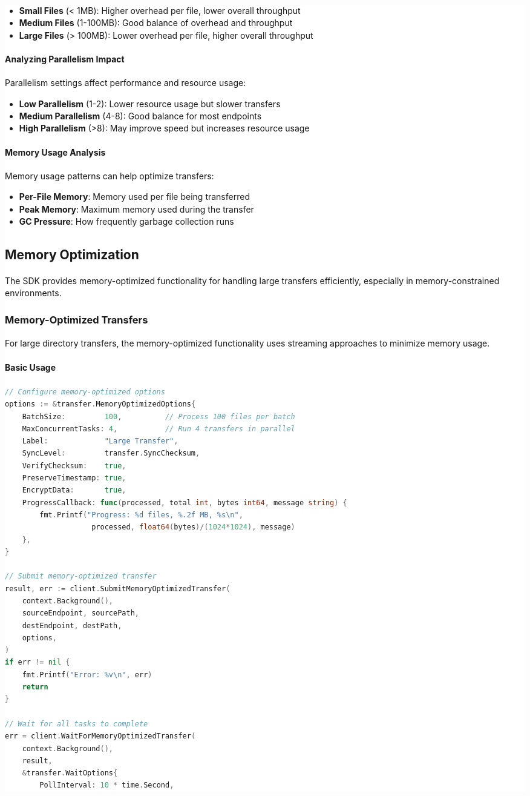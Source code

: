 - **Small Files** (< 1MB): Higher overhead per file, lower overall throughput
- **Medium Files** (1-100MB): Good balance of overhead and throughput
- **Large Files** (> 100MB): Lower overhead per file, higher overall throughput

#### Analyzing Parallelism Impact

Parallelism settings affect performance and resource usage:

- **Low Parallelism** (1-2): Lower resource usage but slower transfers
- **Medium Parallelism** (4-8): Good balance for most endpoints
- **High Parallelism** (>8): May improve speed but increases resource usage

#### Memory Usage Analysis

Memory usage patterns can help optimize transfers:

- **Per-File Memory**: Memory used per file being transferred
- **Peak Memory**: Maximum memory used during the transfer
- **GC Pressure**: How frequently garbage collection runs

## Memory Optimization

The SDK provides memory-optimized functionality for handling large transfers efficiently, especially in memory-constrained environments.

### Memory-Optimized Transfers

For large directory transfers, the memory-optimized functionality uses streaming approaches to minimize memory usage.

#### Basic Usage

```go
// Configure memory-optimized options
options := &transfer.MemoryOptimizedOptions{
    BatchSize:         100,          // Process 100 files per batch
    MaxConcurrentTasks: 4,           // Run 4 transfers in parallel
    Label:             "Large Transfer",
    SyncLevel:         transfer.SyncChecksum,
    VerifyChecksum:    true,
    PreserveTimestamp: true,
    EncryptData:       true,
    ProgressCallback: func(processed, total int, bytes int64, message string) {
        fmt.Printf("Progress: %d files, %.2f MB, %s\n", 
                    processed, float64(bytes)/(1024*1024), message)
    },
}

// Submit memory-optimized transfer
result, err := client.SubmitMemoryOptimizedTransfer(
    context.Background(),
    sourceEndpoint, sourcePath,
    destEndpoint, destPath,
    options,
)
if err != nil {
    fmt.Printf("Error: %v\n", err)
    return
}

// Wait for all tasks to complete
err = client.WaitForMemoryOptimizedTransfer(
    context.Background(),
    result,
    &transfer.WaitOptions{
        PollInterval: 10 * time.Second,
```